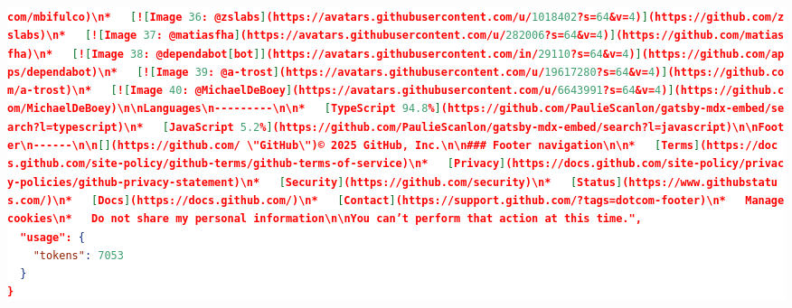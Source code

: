 ```json
com/mbifulco)\n*   [![Image 36: @zslabs](https://avatars.githubusercontent.com/u/1018402?s=64&v=4)](https://github.com/zslabs)\n*   [![Image 37: @matiasfha](https://avatars.githubusercontent.com/u/282006?s=64&v=4)](https://github.com/matiasfha)\n*   [![Image 38: @dependabot[bot]](https://avatars.githubusercontent.com/in/29110?s=64&v=4)](https://github.com/apps/dependabot)\n*   [![Image 39: @a-trost](https://avatars.githubusercontent.com/u/19617280?s=64&v=4)](https://github.com/a-trost)\n*   [![Image 40: @MichaelDeBoey](https://avatars.githubusercontent.com/u/6643991?s=64&v=4)](https://github.com/MichaelDeBoey)\n\nLanguages\n---------\n\n*   [TypeScript 94.8%](https://github.com/PaulieScanlon/gatsby-mdx-embed/search?l=typescript)\n*   [JavaScript 5.2%](https://github.com/PaulieScanlon/gatsby-mdx-embed/search?l=javascript)\n\nFooter\n------\n\n[](https://github.com/ \"GitHub\")© 2025 GitHub, Inc.\n\n### Footer navigation\n\n*   [Terms](https://docs.github.com/site-policy/github-terms/github-terms-of-service)\n*   [Privacy](https://docs.github.com/site-policy/privacy-policies/github-privacy-statement)\n*   [Security](https://github.com/security)\n*   [Status](https://www.githubstatus.com/)\n*   [Docs](https://docs.github.com/)\n*   [Contact](https://support.github.com/?tags=dotcom-footer)\n*   Manage cookies\n*   Do not share my personal information\n\nYou can’t perform that action at this time.",
  "usage": {
    "tokens": 7053
  }
}
```
